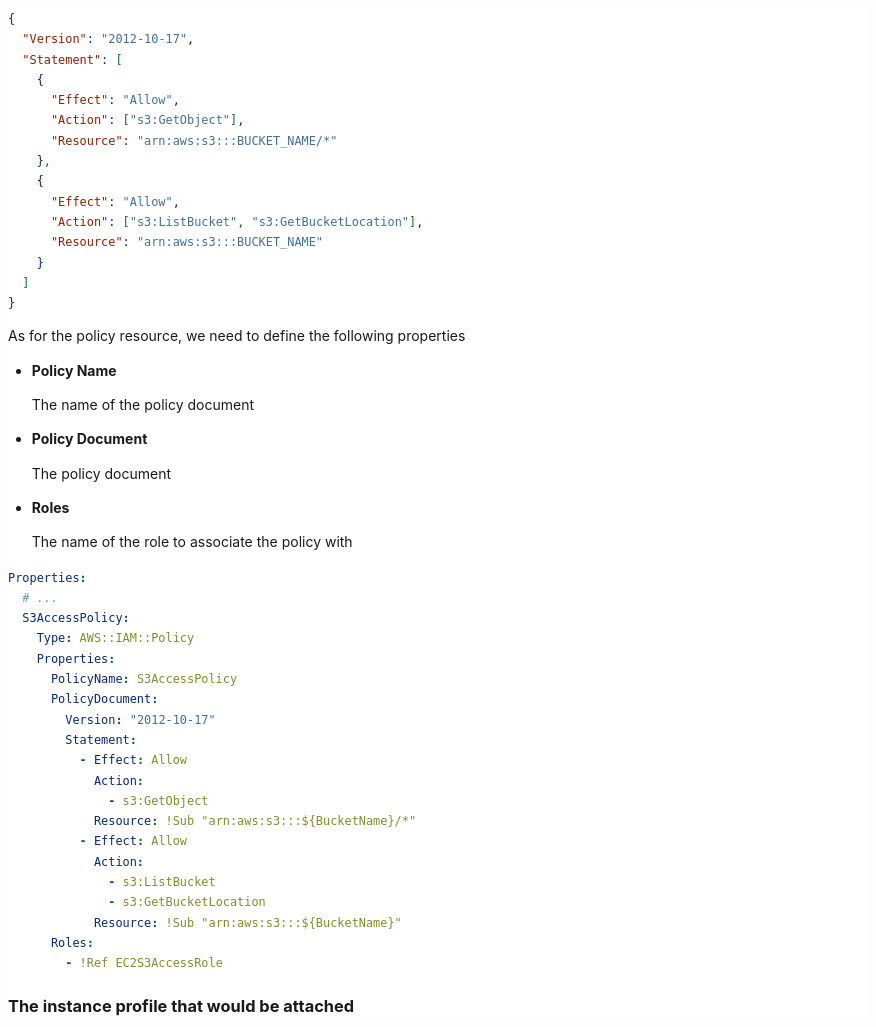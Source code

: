 ```json
{
  "Version": "2012-10-17",
  "Statement": [
    {
      "Effect": "Allow",
      "Action": ["s3:GetObject"],
      "Resource": "arn:aws:s3:::BUCKET_NAME/*"
    },
    {
      "Effect": "Allow",
      "Action": ["s3:ListBucket", "s3:GetBucketLocation"],
      "Resource": "arn:aws:s3:::BUCKET_NAME"
    }
  ]
}
```

As for the policy resource, we need to define the following properties

- **Policy Name**

  The name of the policy document

- **Policy Document**

  The policy document

- **Roles**

  The name of the role to associate the policy with

```yml
Properties:
  # ...
  S3AccessPolicy:
    Type: AWS::IAM::Policy
    Properties:
      PolicyName: S3AccessPolicy
      PolicyDocument:
        Version: "2012-10-17"
        Statement:
          - Effect: Allow
            Action:
              - s3:GetObject
            Resource: !Sub "arn:aws:s3:::${BucketName}/*"
          - Effect: Allow
            Action:
              - s3:ListBucket
              - s3:GetBucketLocation
            Resource: !Sub "arn:aws:s3:::${BucketName}"
      Roles:
        - !Ref EC2S3AccessRole
```

### The instance profile that would be attached
